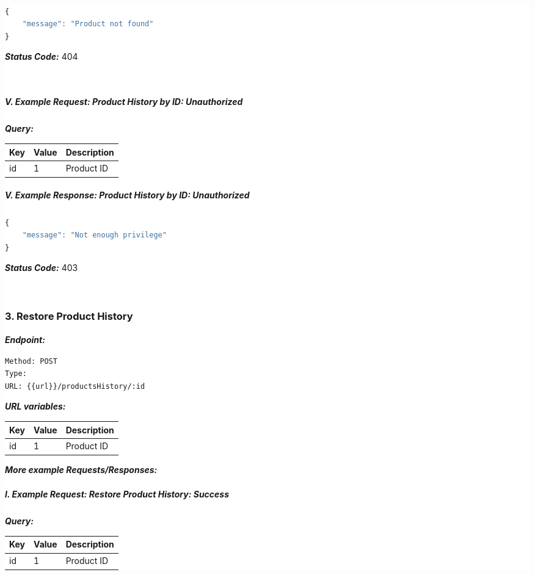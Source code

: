 ```js
{
    "message": "Product not found"
}
```

**_Status Code:_** 404

<br>

##### V. Example Request: Product History by ID: Unauthorized

**_Query:_**

| Key | Value | Description |
| --- | ----- | ----------- |
| id  | 1     | Product ID  |

##### V. Example Response: Product History by ID: Unauthorized

```js
{
    "message": "Not enough privilege"
}
```

**_Status Code:_** 403

<br>

### 3. Restore Product History

**_Endpoint:_**

```bash
Method: POST
Type:
URL: {{url}}/productsHistory/:id
```

**_URL variables:_**

| Key | Value | Description |
| --- | ----- | ----------- |
| id  | 1     | Product ID  |

**_More example Requests/Responses:_**

##### I. Example Request: Restore Product History: Success

**_Query:_**

| Key | Value | Description |
| --- | ----- | ----------- |
| id  | 1     | Product ID  |
